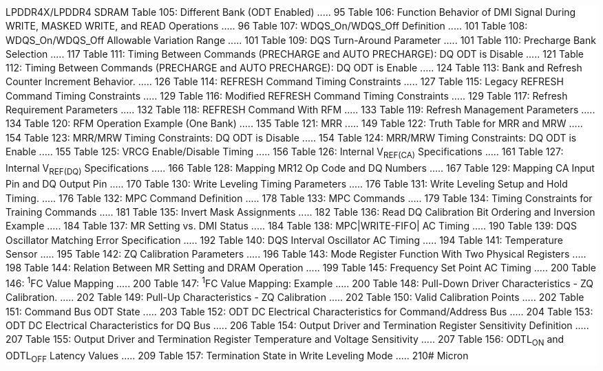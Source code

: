 LPDDR4X/LPDDR4 SDRAM
Table 105: Different Bank (ODT Enabled) ..... 95
Table 106: Function Behavior of DMI Signal During WRITE, MASKED WRITE, and READ Operations ..... 96
Table 107: WDQS_On/WDQS_Off Definition ..... 101
Table 108: WDQS_On/WDQS_Off Allowable Variation Range ..... 101
Table 109: DQS Turn-Around Parameter ..... 101
Table 110: Precharge Bank Selection ..... 117
Table 111: Timing Between Commands (PRECHARGE and AUTO PRECHARGE): DQ ODT is Disable ..... 121
Table 112: Timing Between Commands (PRECHARGE and AUTO PRECHARGE): DQ ODT is Enable ..... 124
Table 113: Bank and Refresh Counter Increment Behavior. ..... 126
Table 114: REFRESH Command Timing Constraints ..... 127
Table 115: Legacy REFRESH Command Timing Constraints ..... 129
Table 116: Modified REFRESH Command Timing Constraints ..... 129
Table 117: Refresh Requirement Parameters ..... 132
Table 118: REFRESH Command With RFM ..... 133
Table 119: Refresh Management Parameters ..... 134
Table 120: RFM Operation Example (One Bank) ..... 135
Table 121: MRR ..... 149
Table 122: Truth Table for MRR and MRW ..... 154
Table 123: MRR/MRW Timing Constraints: DQ ODT is Disable ..... 154
Table 124: MRR/MRW Timing Constraints: DQ ODT is Enable ..... 155
Table 125: VRCG Enable/Disable Timing ..... 156
Table 126: Internal $\mathrm{V}_{\mathrm{REF}(\mathrm{CA})}$ Specifications ..... 161
Table 127: Internal $\mathrm{V}_{\mathrm{REF}(\mathrm{DQ})}$ Specifications ..... 166
Table 128: Mapping MR12 Op Code and DQ Numbers ..... 167
Table 129: Mapping CA Input Pin and DQ Output Pin ..... 170
Table 130: Write Leveling Timing Parameters ..... 176
Table 131: Write Leveling Setup and Hold Timing. ..... 176
Table 132: MPC Command Definition ..... 178
Table 133: MPC Commands ..... 179
Table 134: Timing Constraints for Training Commands ..... 181
Table 135: Invert Mask Assignments ..... 182
Table 136: Read DQ Calibration Bit Ordering and Inversion Example ..... 184
Table 137: MR Setting vs. DMI Status ..... 184
Table 138: MPC|WRITE-FIFO| AC Timing ..... 190
Table 139: DQS Oscillator Matching Error Specification ..... 192
Table 140: DQS Interval Oscillator AC Timing ..... 194
Table 141: Temperature Sensor ..... 195
Table 142: ZQ Calibration Parameters ..... 196
Table 143: Mode Register Function With Two Physical Registers ..... 198
Table 144: Relation Between MR Setting and DRAM Operation ..... 199
Table 145: Frequency Set Point AC Timing ..... 200
Table 146: ${ }^{1} \mathrm{FC}$ Value Mapping ..... 200
Table 147: ${ }^{1} \mathrm{FC}$ Value Mapping: Example ..... 200
Table 148: Pull-Down Driver Characteristics - ZQ Calibration. ..... 202
Table 149: Pull-Up Characteristics - ZQ Calibration ..... 202
Table 150: Valid Calibration Points ..... 202
Table 151: Command Bus ODT State ..... 203
Table 152: ODT DC Electrical Characteristics for Command/Address Bus ..... 204
Table 153: ODT DC Electrical Characteristics for DQ Bus ..... 206
Table 154: Output Driver and Termination Register Sensitivity Definition ..... 207
Table 155: Output Driver and Termination Register Temperature and Voltage Sensitivity ..... 207
Table 156: $\mathrm{ODTL}_{\mathrm{ON}}$ and $\mathrm{ODTL}_{\mathrm{OFF}}$ Latency Values ..... 209
Table 157: Termination State in Write Leveling Mode ..... 210# Micron 
